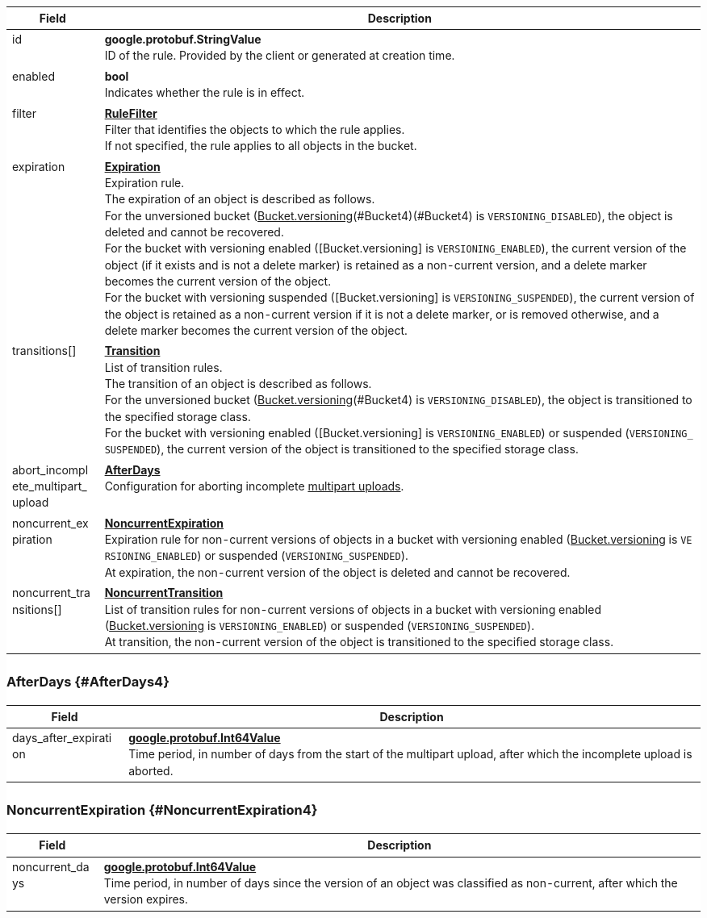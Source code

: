 Field | Description
--- | ---
id | **google.protobuf.StringValue**<br>ID of the rule. Provided by the client or generated at creation time. 
enabled | **bool**<br>Indicates whether the rule is in effect. 
filter | **[RuleFilter](#RuleFilter4)**<br>Filter that identifies the objects to which the rule applies. <br>If not specified, the rule applies to all objects in the bucket. 
expiration | **[Expiration](#Expiration4)**<br>Expiration rule. <br>The expiration of an object is described as follows. <br>For the unversioned bucket ([Bucket.versioning](#Bucket4)(#Bucket4)(#Bucket4) is `VERSIONING_DISABLED`), the object is deleted and cannot be recovered. <br>For the bucket with versioning enabled ([Bucket.versioning] is `VERSIONING_ENABLED`), the current version of the object (if it exists and is not a delete marker) is retained as a non-current version, and a delete marker becomes the current version of the object. <br>For the bucket with versioning suspended ([Bucket.versioning] is `VERSIONING_SUSPENDED`), the current version of the object is retained as a non-current version if it is not a delete marker, or is removed otherwise, and a delete marker becomes the current version of the object. 
transitions[] | **[Transition](#Transition4)**<br>List of transition rules. <br>The transition of an object is described as follows. <br>For the unversioned bucket ([Bucket.versioning](#Bucket4)(#Bucket4) is `VERSIONING_DISABLED`), the object is transitioned to the specified storage class. <br>For the bucket with versioning enabled ([Bucket.versioning] is `VERSIONING_ENABLED`) or suspended (`VERSIONING_SUSPENDED`), the current version of the object is transitioned to the specified storage class. 
abort_incomplete_multipart_upload | **[AfterDays](#AfterDays4)**<br>Configuration for aborting incomplete [multipart uploads](/docs/storage/concepts/multipart). 
noncurrent_expiration | **[NoncurrentExpiration](#NoncurrentExpiration4)**<br>Expiration rule for non-current versions of objects in a bucket with versioning enabled ([Bucket.versioning](#Bucket4) is `VERSIONING_ENABLED`) or suspended (`VERSIONING_SUSPENDED`). <br>At expiration, the non-current version of the object is deleted and cannot be recovered. 
noncurrent_transitions[] | **[NoncurrentTransition](#NoncurrentTransition4)**<br>List of transition rules for non-current versions of objects in a bucket with versioning enabled ([Bucket.versioning](#Bucket4) is `VERSIONING_ENABLED`) or suspended (`VERSIONING_SUSPENDED`). <br>At transition, the non-current version of the object is transitioned to the specified storage class. 


### AfterDays {#AfterDays4}

Field | Description
--- | ---
days_after_expiration | **[google.protobuf.Int64Value](https://developers.google.com/protocol-buffers/docs/reference/csharp/class/google/protobuf/well-known-types/int64-value)**<br>Time period, in number of days from the start of the multipart upload, after which the incomplete upload is aborted. 


### NoncurrentExpiration {#NoncurrentExpiration4}

Field | Description
--- | ---
noncurrent_days | **[google.protobuf.Int64Value](https://developers.google.com/protocol-buffers/docs/reference/csharp/class/google/protobuf/well-known-types/int64-value)**<br>Time period, in number of days since the version of an object was classified as non-current, after which the version expires. 

